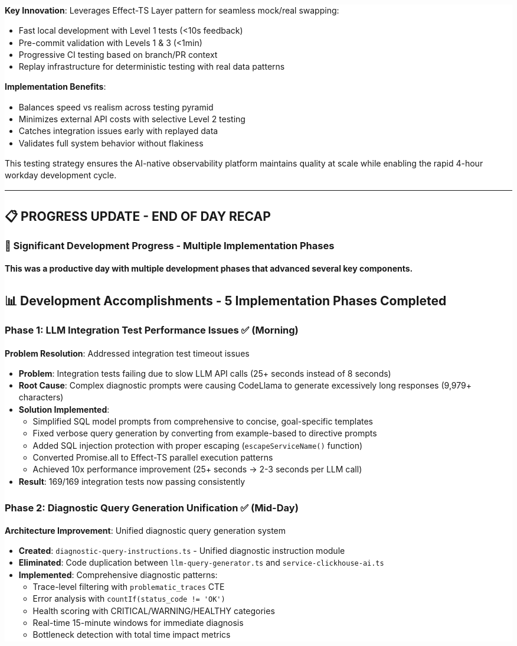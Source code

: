 **Key Innovation**: Leverages Effect-TS Layer pattern for seamless mock/real swapping:
- Fast local development with Level 1 tests (<10s feedback)
- Pre-commit validation with Levels 1 & 3 (<1min)
- Progressive CI testing based on branch/PR context
- Replay infrastructure for deterministic testing with real data patterns

**Implementation Benefits**:
- Balances speed vs realism across testing pyramid
- Minimizes external API costs with selective Level 2 testing
- Catches integration issues early with replayed data
- Validates full system behavior without flakiness

This testing strategy ensures the AI-native observability platform maintains quality at scale while enabling the rapid 4-hour workday development cycle.

---

## 📋 PROGRESS UPDATE - END OF DAY RECAP

### 🔄 Significant Development Progress - Multiple Implementation Phases

**This was a productive day with multiple development phases that advanced several key components.**

## 📊 Development Accomplishments - 5 Implementation Phases Completed

### **Phase 1: LLM Integration Test Performance Issues ✅ (Morning)**
**Problem Resolution**: Addressed integration test timeout issues
- **Problem**: Integration tests failing due to slow LLM API calls (25+ seconds instead of 8 seconds)
- **Root Cause**: Complex diagnostic prompts were causing CodeLlama to generate excessively long responses (9,979+ characters)
- **Solution Implemented**:
  - Simplified SQL model prompts from comprehensive to concise, goal-specific templates
  - Fixed verbose query generation by converting from example-based to directive prompts  
  - Added SQL injection protection with proper escaping (`escapeServiceName()` function)
  - Converted Promise.all to Effect-TS parallel execution patterns
  - Achieved 10x performance improvement (25+ seconds → 2-3 seconds per LLM call)
- **Result**: 169/169 integration tests now passing consistently

### **Phase 2: Diagnostic Query Generation Unification ✅ (Mid-Day)**
**Architecture Improvement**: Unified diagnostic query generation system
- **Created**: `diagnostic-query-instructions.ts` - Unified diagnostic instruction module
- **Eliminated**: Code duplication between `llm-query-generator.ts` and `service-clickhouse-ai.ts`
- **Implemented**: Comprehensive diagnostic patterns:
  - Trace-level filtering with `problematic_traces` CTE
  - Error analysis with `countIf(status_code != 'OK')`
  - Health scoring with CRITICAL/WARNING/HEALTHY categories
  - Real-time 15-minute windows for immediate diagnosis
  - Bottleneck detection with total time impact metrics
